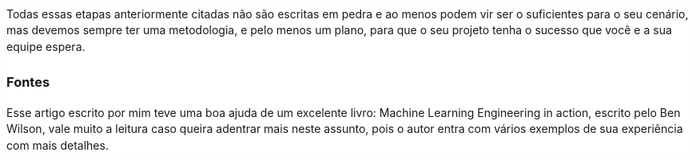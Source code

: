 Todas essas etapas anteriormente citadas não são escritas em pedra e ao menos podem vir ser o suficientes para o seu cenário, mas devemos sempre ter uma metodologia, e pelo menos um plano, para que o seu projeto tenha o sucesso que você e a sua equipe espera.

### Fontes

Esse artigo escrito por mim teve uma boa ajuda de um excelente livro: Machine Learning Engineering in action, escrito pelo Ben Wilson, vale muito a leitura caso queira adentrar mais neste assunto, pois o autor entra com vários exemplos de sua experiência com mais detalhes.
